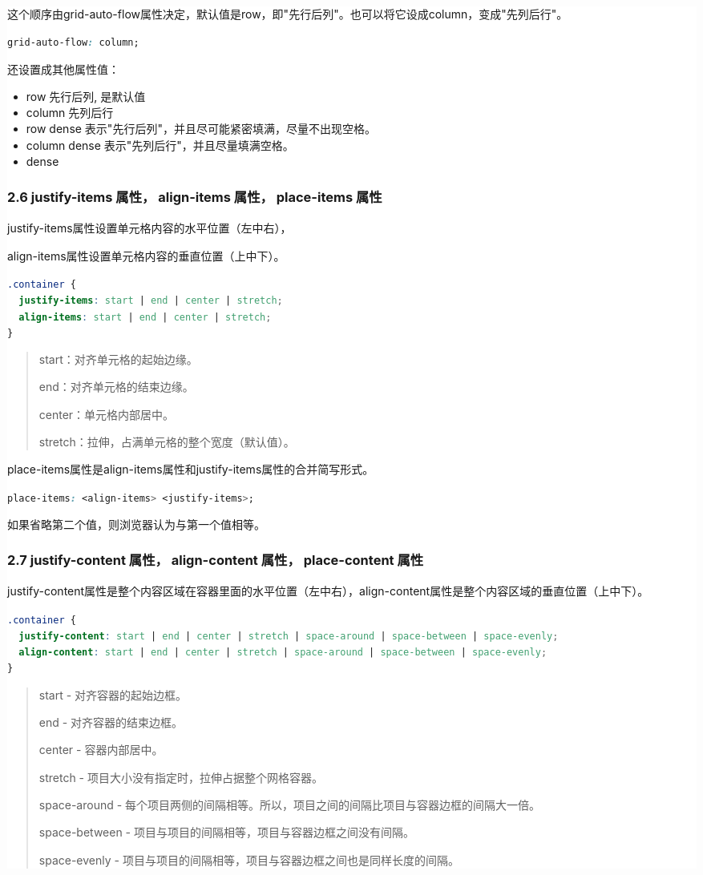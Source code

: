 这个顺序由grid-auto-flow属性决定，默认值是row，即"先行后列"。也可以将它设成column，变成"先列后行"。

```css
grid-auto-flow: column;
```
还设置成其他属性值：
* row 先行后列, 是默认值
* column 先列后行
* row dense  表示"先行后列"，并且尽可能紧密填满，尽量不出现空格。
* column dense 表示"先列后行"，并且尽量填满空格。
* dense

### 2.6  justify-items 属性， align-items 属性， place-items 属性
justify-items属性设置单元格内容的水平位置（左中右），

align-items属性设置单元格内容的垂直位置（上中下）。

```css
.container {
  justify-items: start | end | center | stretch;
  align-items: start | end | center | stretch;
}
```

> start：对齐单元格的起始边缘。
>
> end：对齐单元格的结束边缘。
>
> center：单元格内部居中。
>
> stretch：拉伸，占满单元格的整个宽度（默认值）。

place-items属性是align-items属性和justify-items属性的合并简写形式。

```css
place-items: <align-items> <justify-items>;
```
如果省略第二个值，则浏览器认为与第一个值相等。

### 2.7 justify-content 属性， align-content 属性， place-content 属性
justify-content属性是整个内容区域在容器里面的水平位置（左中右），align-content属性是整个内容区域的垂直位置（上中下）。

```css
.container {
  justify-content: start | end | center | stretch | space-around | space-between | space-evenly;
  align-content: start | end | center | stretch | space-around | space-between | space-evenly;  
}
```

> start - 对齐容器的起始边框。
>
> end - 对齐容器的结束边框。
> 
> center - 容器内部居中。
>
> stretch - 项目大小没有指定时，拉伸占据整个网格容器。
>
> space-around - 每个项目两侧的间隔相等。所以，项目之间的间隔比项目与容器边框的间隔大一倍。
>
> space-between - 项目与项目的间隔相等，项目与容器边框之间没有间隔。
>
> space-evenly - 项目与项目的间隔相等，项目与容器边框之间也是同样长度的间隔。
